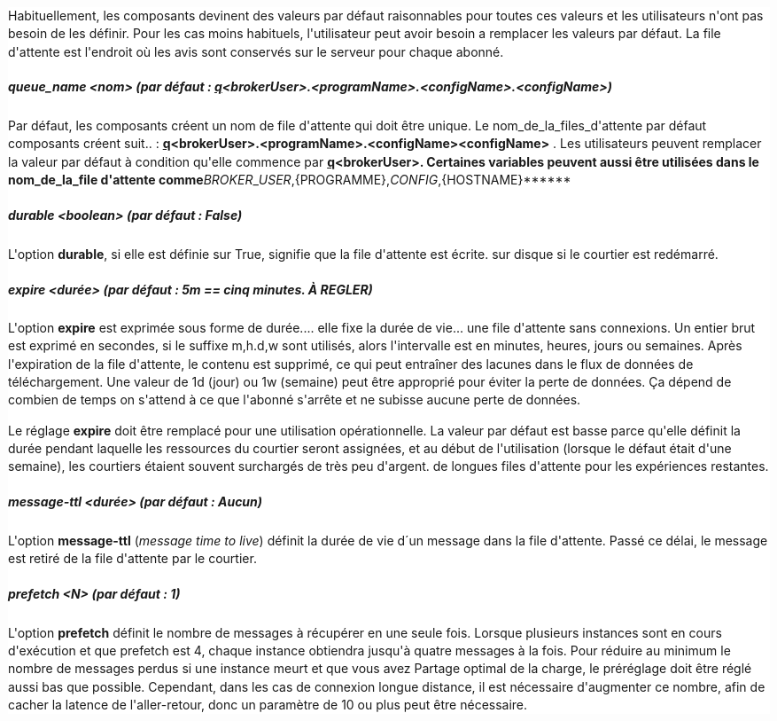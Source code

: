 Habituellement, les composants devinent des valeurs par défaut
raisonnables pour toutes ces valeurs et les utilisateurs n'ont pas
besoin de les définir. Pour les cas moins habituels, l'utilisateur peut
avoir besoin a remplacer les valeurs par défaut. La file d'attente est
l'endroit où les avis sont conservés sur le serveur pour chaque abonné.

##### queue\_name \<nom\> (par défaut : [q]()\<brokerUser\>.\<programName\>.\<configName\>.\<configName\>)

Par défaut, les composants créent un nom de file d'attente qui doit être
unique. Le nom\_de\_la\_files\_d'attente par défaut composants créent
suit.. :
**[q]()\<brokerUser\>.\<programName\>.\<configName\>\<configName\>** .
Les utilisateurs peuvent remplacer la valeur par défaut à condition
qu'elle commence par **[q]()\<brokerUser\>. Certaines variables peuvent
aussi être utilisées dans le nom\_de\_la\_file d'attente
comme**${BROKER\_USER},${PROGRAMME},${CONFIG},${HOSTNAME}\*\*\*\*\*\*

##### durable \<boolean\> (par défaut : False)

L'option **durable**, si elle est définie sur True, signifie que la file
d'attente est écrite. sur disque si le courtier est redémarré.

##### expire \<durée\> (par défaut : 5m == cinq minutes. À REGLER)

L'option **expire** est exprimée sous forme de durée.... elle fixe la
durée de vie... une file d'attente sans connexions. Un entier brut est
exprimé en secondes, si le suffixe m,h.d,w sont utilisés, alors
l'intervalle est en minutes, heures, jours ou semaines. Après
l'expiration de la file d'attente, le contenu est supprimé, ce qui peut
entraîner des lacunes dans le flux de données de téléchargement. Une
valeur de 1d (jour) ou 1w (semaine) peut être approprié pour éviter la
perte de données. Ça dépend de combien de temps on s'attend à ce que
l'abonné s'arrête et ne subisse aucune perte de données.

Le réglage **expire** doit être remplacé pour une utilisation
opérationnelle. La valeur par défaut est basse parce qu'elle définit la
durée pendant laquelle les ressources du courtier seront assignées, et
au début de l'utilisation (lorsque le défaut était d'une semaine), les
courtiers étaient souvent surchargés de très peu d'argent. de longues
files d'attente pour les expériences restantes.

##### message-ttl \<durée\> (par défaut : Aucun)

L'option **message-ttl** (*message time to live*) définit la durée de
vie d´un message dans la file d'attente. Passé ce délai, le message est
retiré de la file d'attente par le courtier.

##### prefetch \<N\> (par défaut : 1)

L'option **prefetch** définit le nombre de messages à récupérer en une
seule fois. Lorsque plusieurs instances sont en cours d'exécution et que
prefetch est 4, chaque instance obtiendra jusqu'à quatre messages à la
fois. Pour réduire au minimum le nombre de messages perdus si une
instance meurt et que vous avez Partage optimal de la charge, le
préréglage doit être réglé aussi bas que possible. Cependant, dans les
cas de connexion longue distance, il est nécessaire d'augmenter ce
nombre, afin de cacher la latence de l'aller-retour, donc un paramètre
de 10 ou plus peut être nécessaire.
